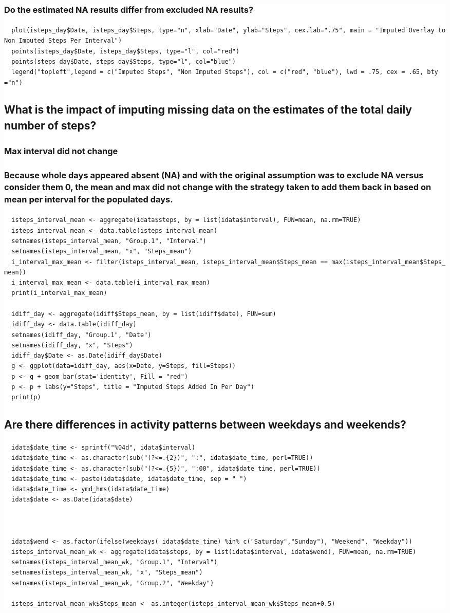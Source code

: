 ### Do the estimated NA results differ from excluded NA results?
```{r, echo = TRUE}
  plot(isteps_day$Date, isteps_day$Steps, type="n", xlab="Date", ylab="Steps", cex.lab=".75", main = "Imputed Overlay to Non Imputed Steps Per Interval")
  points(isteps_day$Date, isteps_day$Steps, type="l", col="red")
  points(steps_day$Date, steps_day$Steps, type="l", col="blue")
  legend("topleft",legend = c("Imputed Steps", "Non Imputed Steps"), col = c("red", "blue"), lwd = .75, cex = .65, bty="n")

````
## What is the impact of imputing missing data on the estimates of the total daily number of steps?
### Max interval did not change
### Because whole days appeared absent (NA) and with the original assumption was to exclude NA versus consider them 0, the mean and max did not change with the strategy taken to add them back in based on mean per interval for the populated days.
```{r, echo = TRUE}
  isteps_interval_mean <- aggregate(idata$steps, by = list(idata$interval), FUN=mean, na.rm=TRUE)
  isteps_interval_mean <- data.table(isteps_interval_mean)
  setnames(isteps_interval_mean, "Group.1", "Interval")
  setnames(isteps_interval_mean, "x", "Steps_mean")
  i_interval_max_mean <- filter(isteps_interval_mean, isteps_interval_mean$Steps_mean == max(isteps_interval_mean$Steps_mean))
  i_interval_max_mean <- data.table(i_interval_max_mean)
  print(i_interval_max_mean)

  idiff_day <- aggregate(idiff$Steps_mean, by = list(idiff$date), FUN=sum)  
  idiff_day <- data.table(idiff_day)
  setnames(idiff_day, "Group.1", "Date")
  setnames(idiff_day, "x", "Steps")
  idiff_day$Date <- as.Date(idiff_day$Date)
  g <- ggplot(data=idiff_day, aes(x=Date, y=Steps, fill=Steps))
  p <- g + geom_bar(stat='identity', Fill = "red")  
  p <- p + labs(y="Steps", title = "Imputed Steps Added In Per Day")
  print(p) 
````

## Are there differences in activity patterns between weekdays and weekends?
```{r, echo = TRUE}
  idata$date_time <- sprintf("%04d", idata$interval)
  idata$date_time <- as.character(sub("(?<=.{2})", ":", idata$date_time, perl=TRUE))
  idata$date_time <- as.character(sub("(?<=.{5})", ":00", idata$date_time, perl=TRUE))
  idata$date_time <- paste(idata$date, idata$date_time, sep = " ")  
  idata$date_time <- ymd_hms(idata$date_time)
  idata$date <- as.Date(idata$date)
  
  
  
  idata$wend <- as.factor(ifelse(weekdays( idata$date_time) %in% c("Saturday","Sunday"), "Weekend", "Weekday"))
  isteps_interval_mean_wk <- aggregate(idata$steps, by = list(idata$interval, idata$wend), FUN=mean, na.rm=TRUE)
  setnames(isteps_interval_mean_wk, "Group.1", "Interval")
  setnames(isteps_interval_mean_wk, "x", "Steps_mean")
  setnames(isteps_interval_mean_wk, "Group.2", "Weekday")
  
  isteps_interval_mean_wk$Steps_mean <- as.integer(isteps_interval_mean_wk$Steps_mean+0.5)
```